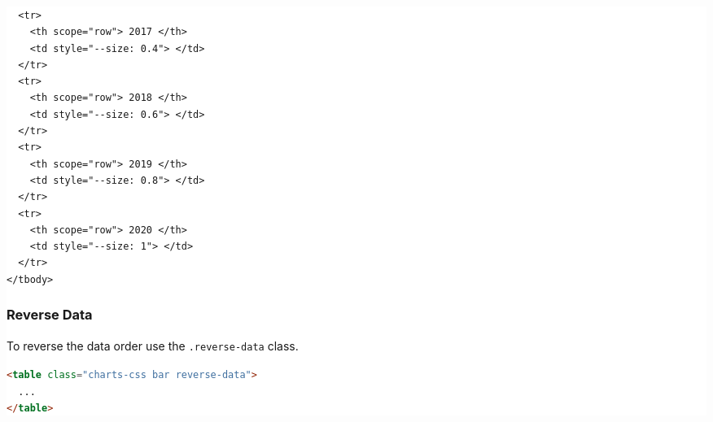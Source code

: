       <tr>
        <th scope="row"> 2017 </th>
        <td style="--size: 0.4"> </td>
      </tr>
      <tr>
        <th scope="row"> 2018 </th>
        <td style="--size: 0.6"> </td>
      </tr>
      <tr>
        <th scope="row"> 2019 </th>
        <td style="--size: 0.8"> </td>
      </tr>
      <tr>
        <th scope="row"> 2020 </th>
        <td style="--size: 1"> </td>
      </tr>
    </tbody>
  </table>
</div>
</template>
</code-example>

</v-row>

### Reverse Data

To reverse the data order use the `.reverse-data` class.

```html
<table class="charts-css bar reverse-data">
  ...
</table>
```

<v-row>

<code-example code-example-id="bar-example-20">
<template v-slot:css-code>
#bar-example-20 {
  width: 100%;
  max-width: 300px;
  margin: 0 auto;
}
#bar-example-20 .bar tbody {
  aspect-ratio: 4 / 3;
}
</template>
<template v-slot:html-code>
<div id="bar-example-20">
  <table class="charts-css bar show-labels">
    <caption> Bar Example #20 </caption>
    <thead>
      <tr>
        <th scope="col"> Year </th>
        <th scope="col"> Progress </th>
      </tr>
    </thead>
    <tbody>
      <tr>
        <th scope="row"> 2016 </th>
        <td style="--size: 0.2"> </td>
      </tr>
      <tr>
        <th scope="row"> 2017 </th>
        <td style="--size: 0.4"> </td>
      </tr>